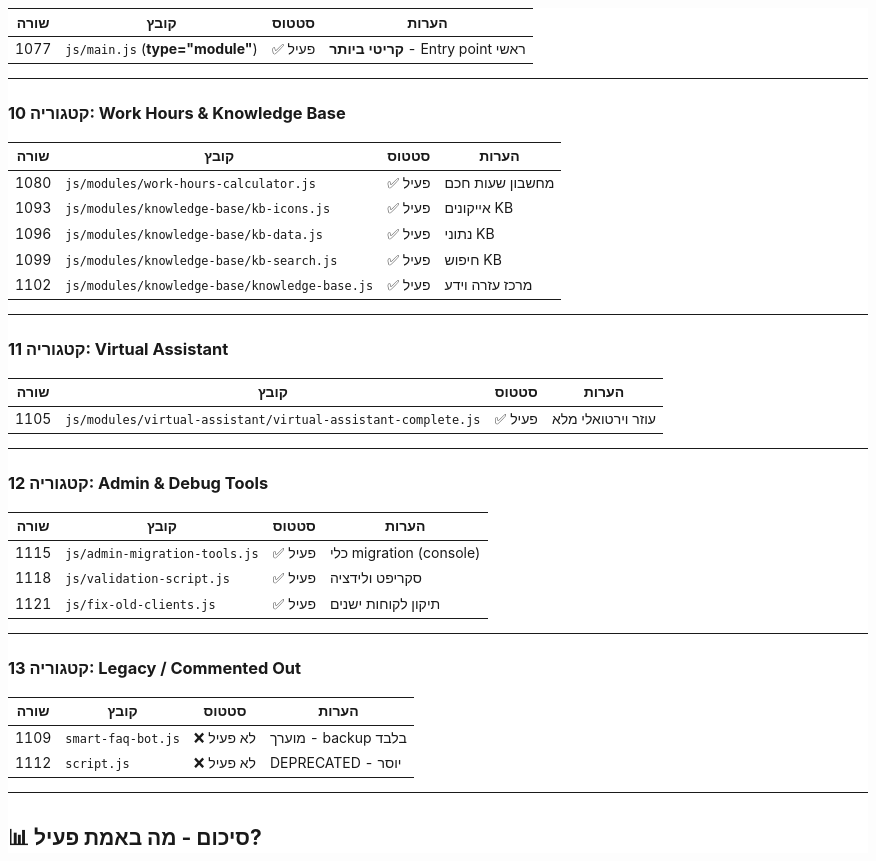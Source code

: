 | שורה | קובץ | סטטוס | הערות |
|------|------|-------|-------|
| 1077 | `js/main.js` (**type="module"**) | ✅ פעיל | **קריטי ביותר** - Entry point ראשי |

---

### קטגוריה 10: Work Hours & Knowledge Base

| שורה | קובץ | סטטוס | הערות |
|------|------|-------|-------|
| 1080 | `js/modules/work-hours-calculator.js` | ✅ פעיל | מחשבון שעות חכם |
| 1093 | `js/modules/knowledge-base/kb-icons.js` | ✅ פעיל | אייקונים KB |
| 1096 | `js/modules/knowledge-base/kb-data.js` | ✅ פעיל | נתוני KB |
| 1099 | `js/modules/knowledge-base/kb-search.js` | ✅ פעיל | חיפוש KB |
| 1102 | `js/modules/knowledge-base/knowledge-base.js` | ✅ פעיל | מרכז עזרה וידע |

---

### קטגוריה 11: Virtual Assistant

| שורה | קובץ | סטטוס | הערות |
|------|------|-------|-------|
| 1105 | `js/modules/virtual-assistant/virtual-assistant-complete.js` | ✅ פעיל | עוזר וירטואלי מלא |

---

### קטגוריה 12: Admin & Debug Tools

| שורה | קובץ | סטטוס | הערות |
|------|------|-------|-------|
| 1115 | `js/admin-migration-tools.js` | ✅ פעיל | כלי migration (console) |
| 1118 | `js/validation-script.js` | ✅ פעיל | סקריפט ולידציה |
| 1121 | `js/fix-old-clients.js` | ✅ פעיל | תיקון לקוחות ישנים |

---

### קטגוריה 13: Legacy / Commented Out

| שורה | קובץ | סטטוס | הערות |
|------|------|-------|-------|
| 1109 | `smart-faq-bot.js` | ❌ לא פעיל | מוערך - backup בלבד |
| 1112 | `script.js` | ❌ לא פעיל | DEPRECATED - יוסר |

---

## 📊 סיכום - מה באמת פעיל?
